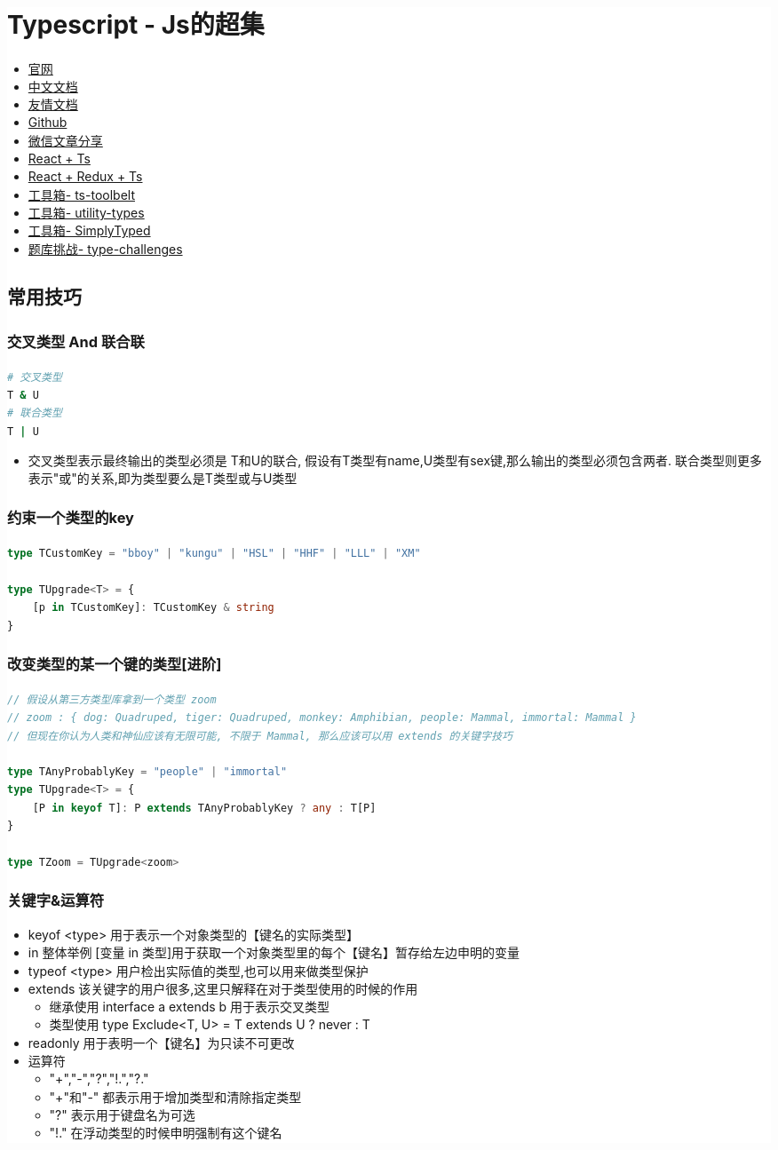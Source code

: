 # Typescript - Js的超集

- [官网](https://www.typescriptlang.org/)
- [中文文档](http://shouce.jb51.net/typescript-handbook/index.html/)
- [友情文档](https://github.com/mqyqingfeng/learn-typescript)
- [Github](https://github.com/microsoft/TypeScript/)
- [微信文章分享](https://mp.weixin.qq.com/s/4ZYNN3KZLsttCoJuXfKTvw)
- [React + Ts](https://github.com/typescript-cheatsheets/react)
- [React + Redux + Ts](https://github.com/piotrwitek/react-redux-typescript-guide)
- [工具箱- ts-toolbelt](https://github.com/millsp/ts-toolbelt)
- [工具箱- utility-types](https://github.com/piotrwitek/utility-types)
- [工具箱- SimplyTyped](https://github.com/andnp/SimplyTyped)
- [题库挑战- type-challenges](https://github.com/type-challenges/type-challenges/blob/main/README.zh-CN.md)

## 常用技巧
### 交叉类型 And 联合联
```sh
# 交叉类型
T & U
# 联合类型
T | U
```
- 交叉类型表示最终输出的类型必须是 T和U的联合, 假设有T类型有name,U类型有sex键,那么输出的类型必须包含两者. 联合类型则更多表示"或"的关系,即为类型要么是T类型或与U类型

### 约束一个类型的key
```typescript
type TCustomKey = "bboy" | "kungu" | "HSL" | "HHF" | "LLL" | "XM"

type TUpgrade<T> = {
    [p in TCustomKey]: TCustomKey & string
}
```

### 改变类型的某一个键的类型[进阶]
```typescript
// 假设从第三方类型库拿到一个类型 zoom
// zoom : { dog: Quadruped, tiger: Quadruped, monkey: Amphibian, people: Mammal, immortal: Mammal }
// 但现在你认为人类和神仙应该有无限可能, 不限于 Mammal, 那么应该可以用 extends 的关键字技巧

type TAnyProbablyKey = "people" | "immortal"
type TUpgrade<T> = {
    [P in keyof T]: P extends TAnyProbablyKey ? any : T[P]
}

type TZoom = TUpgrade<zoom>
```

### 关键字&运算符
- keyof \<type\> 用于表示一个对象类型的【键名的实际类型】
- in 整体举例 \[变量 in 类型\]用于获取一个对象类型里的每个【键名】暂存给左边申明的变量
- typeof \<type\> 用户检出实际值的类型,也可以用来做类型保护
- extends 该关键字的用户很多,这里只解释在对于类型使用的时候的作用
  - 继承使用 interface a extends b 用于表示交叉类型
  - 类型使用 type Exclude<T, U> = T extends U ? never : T
- readonly 用于表明一个【键名】为只读不可更改
- 运算符
    - "+","-","?","!.","?."
    - "+"和"-" 都表示用于增加类型和清除指定类型
    - "?" 表示用于键盘名为可选
    - "!." 在浮动类型的时候申明强制有这个键名